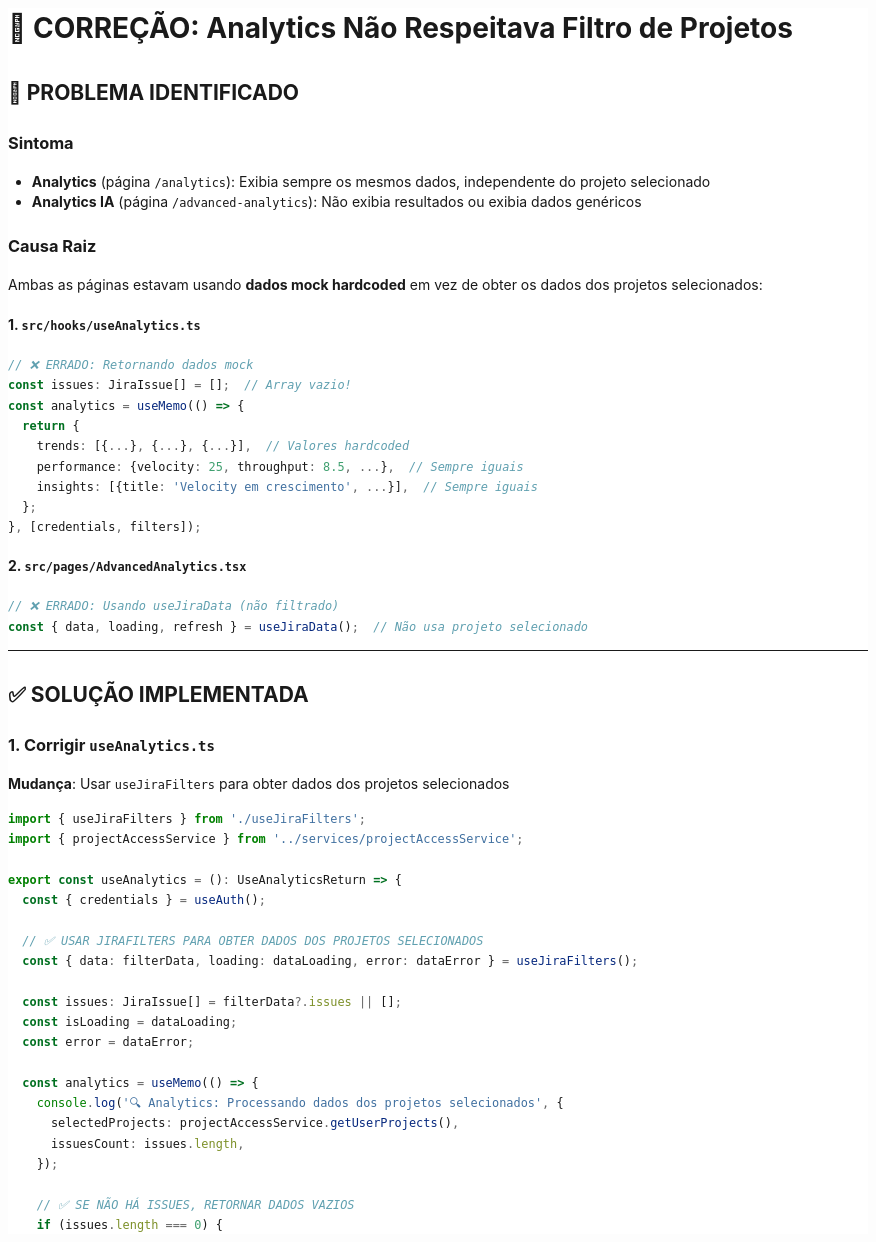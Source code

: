 # 🔧 CORREÇÃO: Analytics Não Respeitava Filtro de Projetos

## 🔴 PROBLEMA IDENTIFICADO

### Sintoma
- **Analytics** (página `/analytics`): Exibia sempre os mesmos dados, independente do projeto selecionado
- **Analytics IA** (página `/advanced-analytics`): Não exibia resultados ou exibia dados genéricos

### Causa Raiz
Ambas as páginas estavam usando **dados mock hardcoded** em vez de obter os dados dos projetos selecionados:

#### 1. `src/hooks/useAnalytics.ts`
```typescript
// ❌ ERRADO: Retornando dados mock
const issues: JiraIssue[] = [];  // Array vazio!
const analytics = useMemo(() => {
  return {
    trends: [{...}, {...}, {...}],  // Valores hardcoded
    performance: {velocity: 25, throughput: 8.5, ...},  // Sempre iguais
    insights: [{title: 'Velocity em crescimento', ...}],  // Sempre iguais
  };
}, [credentials, filters]);
```

#### 2. `src/pages/AdvancedAnalytics.tsx`
```typescript
// ❌ ERRADO: Usando useJiraData (não filtrado)
const { data, loading, refresh } = useJiraData();  // Não usa projeto selecionado
```

---

## ✅ SOLUÇÃO IMPLEMENTADA

### 1. Corrigir `useAnalytics.ts`

**Mudança**: Usar `useJiraFilters` para obter dados dos projetos selecionados

```typescript
import { useJiraFilters } from './useJiraFilters';
import { projectAccessService } from '../services/projectAccessService';

export const useAnalytics = (): UseAnalyticsReturn => {
  const { credentials } = useAuth();
  
  // ✅ USAR JIRAFILTERS PARA OBTER DADOS DOS PROJETOS SELECIONADOS
  const { data: filterData, loading: dataLoading, error: dataError } = useJiraFilters();
  
  const issues: JiraIssue[] = filterData?.issues || [];
  const isLoading = dataLoading;
  const error = dataError;

  const analytics = useMemo(() => {
    console.log('🔍 Analytics: Processando dados dos projetos selecionados', {
      selectedProjects: projectAccessService.getUserProjects(),
      issuesCount: issues.length,
    });

    // ✅ SE NÃO HÁ ISSUES, RETORNAR DADOS VAZIOS
    if (issues.length === 0) {
```